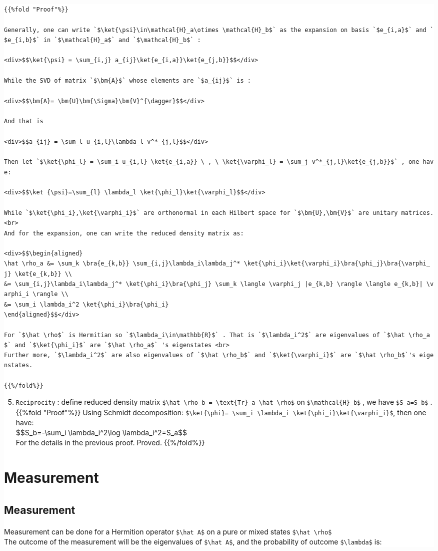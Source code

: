     {{%fold "Proof"%}}

    Generally, one can write `$\ket{\psi}\in\mathcal{H}_a\otimes \mathcal{H}_b$` as the expansion on basis `$e_{i,a}$` and `$e_{i,b}$` in `$\mathcal{H}_a$` and `$\mathcal{H}_b$` :

    <div>$$\ket{\psi} = \sum_{i,j} a_{ij}\ket{e_{i,a}}\ket{e_{j,b}}$$</div>

    While the SVD of matrix `$\bm{A}$` whose elements are `$a_{ij}$` is :

    <div>$$\bm{A}= \bm{U}\bm{\Sigma}\bm{V}^{\dagger}$$</div>

    And that is

    <div>$$a_{ij} = \sum_l u_{i,l}\lambda_l v^*_{j,l}$$</div>

    Then let `$\ket{\phi_l} = \sum_i u_{i,l} \ket{e_{i,a}} \ , \ \ket{\varphi_l} = \sum_j v^*_{j,l}\ket{e_{j,b}}$` , one have:

    <div>$$\ket {\psi}=\sum_{l} \lambda_l \ket{\phi_l}\ket{\varphi_l}$$</div>

    While `$\ket{\phi_i},\ket{\varphi_i}$` are orthonormal in each Hilbert space for `$\bm{U},\bm{V}$` are unitary matrices. <br>
    And for the expansion, one can write the reduced density matrix as:

    <div>$$\begin{aligned}
    \hat \rho_a &= \sum_k \bra{e_{k,b}} \sum_{i,j}\lambda_i\lambda_j^* \ket{\phi_i}\ket{\varphi_i}\bra{\phi_j}\bra{\varphi_j} \ket{e_{k,b}} \\
    &= \sum_{i,j}\lambda_i\lambda_j^* \ket{\phi_i}\bra{\phi_j} \sum_k \langle \varphi_j |e_{k,b} \rangle \langle e_{k,b}| \varphi_i \rangle \\
    &= \sum_i \lambda_i^2 \ket{\phi_i}\bra{\phi_i}
    \end{aligned}$$</div>

    For `$\hat \rho$` is Hermitian so `$\lambda_i\in\mathbb{R}$` . That is `$\lambda_i^2$` are eigenvalues of `$\hat \rho_a$` and `$\ket{\phi_i}$` are `$\hat \rho_a$` 's eigenstates <br>
    Further more, `$\lambda_i^2$` are also eigenvalues of `$\hat \rho_b$` and `$\ket{\varphi_i}$` are `$\hat \rho_b$`'s eigenstates.

    {{%/fold%}}

5.  `Reciprocity` : define reduced density matrix `$\hat \rho_b = \text{Tr}_a \hat \rho$` on `$\mathcal{H}_b$` , we have `$S_a=S_b$` .
    {{%fold "Proof"%}}
    Using Schmidt decomposition: `$\ket{\phi}= \sum_i \lambda_i \ket{\phi_i}\ket{\varphi_i}$`, then one have:
    <div>$$S_b=-\sum_i \lambda_i^2\log \lambda_i^2=S_a$$</div>
    For the details in the previous proof.
    Proved.
    {{%/fold%}}

# Measurement

## Measurement

Measurement can be done for a Hermition operator `$\hat A$` on a pure or mixed states `$\hat \rho$` <br>
The outcome of the measurement will be the eigenvalues of `$\hat A$`, and the probability of outcome `$\lambda$` is:
